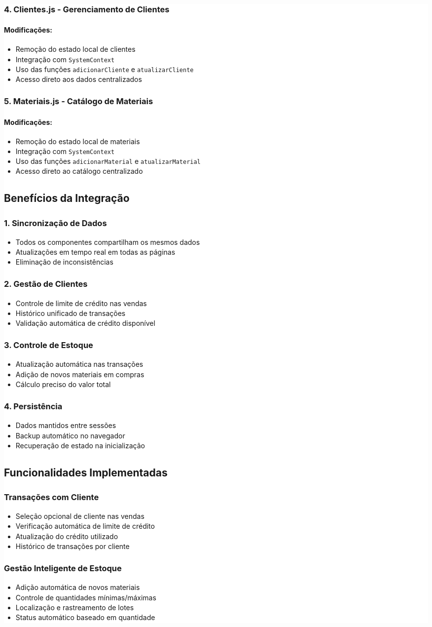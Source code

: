 ### 4. Clientes.js - Gerenciamento de Clientes

#### Modificações:
- Remoção do estado local de clientes
- Integração com `SystemContext`
- Uso das funções `adicionarCliente` e `atualizarCliente`
- Acesso direto aos dados centralizados

### 5. Materiais.js - Catálogo de Materiais

#### Modificações:
- Remoção do estado local de materiais
- Integração com `SystemContext`
- Uso das funções `adicionarMaterial` e `atualizarMaterial`
- Acesso direto ao catálogo centralizado

## Benefícios da Integração

### 1. Sincronização de Dados
- Todos os componentes compartilham os mesmos dados
- Atualizações em tempo real em todas as páginas
- Eliminação de inconsistências

### 2. Gestão de Clientes
- Controle de limite de crédito nas vendas
- Histórico unificado de transações
- Validação automática de crédito disponível

### 3. Controle de Estoque
- Atualização automática nas transações
- Adição de novos materiais em compras
- Cálculo preciso do valor total

### 4. Persistência
- Dados mantidos entre sessões
- Backup automático no navegador
- Recuperação de estado na inicialização

## Funcionalidades Implementadas

### Transações com Cliente
- Seleção opcional de cliente nas vendas
- Verificação automática de limite de crédito
- Atualização do crédito utilizado
- Histórico de transações por cliente

### Gestão Inteligente de Estoque
- Adição automática de novos materiais
- Controle de quantidades mínimas/máximas
- Localização e rastreamento de lotes
- Status automático baseado em quantidade
